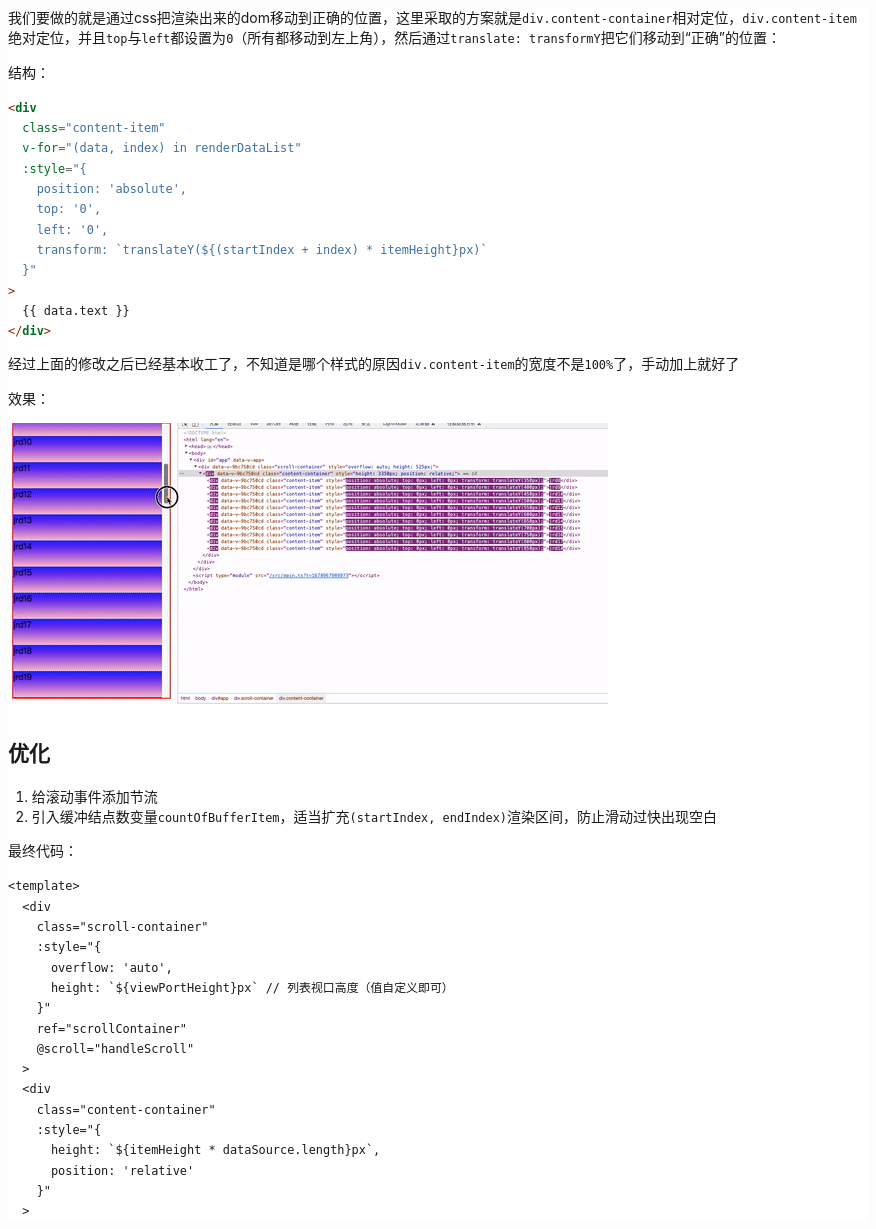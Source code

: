 我们要做的就是通过css把渲染出来的dom移动到正确的位置，这里采取的方案就是`div.content-container`相对定位，`div.content-item`绝对定位，并且`top`与`left`都设置为`0`（所有都移动到左上角），然后通过`translate: transformY`把它们移动到“正确”的位置：

结构：

~~~html
<div 
  class="content-item"
  v-for="(data, index) in renderDataList"
  :style="{
    position: 'absolute',
    top: '0',
    left: '0',
    transform: `translateY(${(startIndex + index) * itemHeight}px)`
  }"
>
  {{ data.text }}
</div>
~~~

经过上面的修改之后已经基本收工了，不知道是哪个样式的原因`div.content-item`的宽度不是`100%`了，手动加上就好了

效果：

![虚拟滚动大功告成](./记录img/虚拟滚动大功告成.gif)



## 优化

1. 给滚动事件添加节流
2. 引入缓冲结点数变量`countOfBufferItem`，适当扩充`(startIndex, endIndex)`渲染区间，防止滑动过快出现空白

最终代码：

~~~vue
<template>
  <div 
    class="scroll-container"
    :style="{
      overflow: 'auto',
      height: `${viewPortHeight}px` // 列表视口高度（值自定义即可）
    }"
    ref="scrollContainer"
    @scroll="handleScroll"
  >
  <div 
    class="content-container"
    :style="{
      height: `${itemHeight * dataSource.length}px`,
      position: 'relative'
    }"
  >
~~~